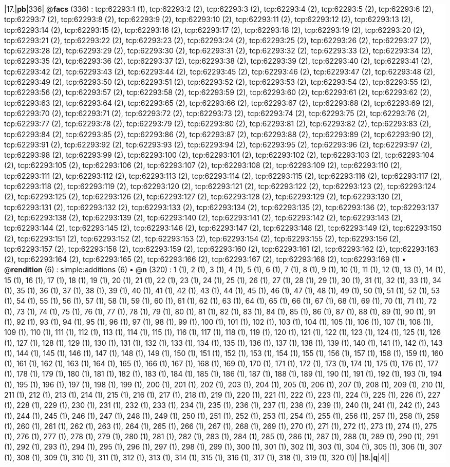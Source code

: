 |17.|__pb__|336| @__facs__ (336) : tcp:62293:1 (1), tcp:62293:2 (2), tcp:62293:3 (2), tcp:62293:4 (2), tcp:62293:5 (2), tcp:62293:6 (2), tcp:62293:7 (2), tcp:62293:8 (2), tcp:62293:9 (2), tcp:62293:10 (2), tcp:62293:11 (2), tcp:62293:12 (2), tcp:62293:13 (2), tcp:62293:14 (2), tcp:62293:15 (2), tcp:62293:16 (2), tcp:62293:17 (2), tcp:62293:18 (2), tcp:62293:19 (2), tcp:62293:20 (2), tcp:62293:21 (2), tcp:62293:22 (2), tcp:62293:23 (2), tcp:62293:24 (2), tcp:62293:25 (2), tcp:62293:26 (2), tcp:62293:27 (2), tcp:62293:28 (2), tcp:62293:29 (2), tcp:62293:30 (2), tcp:62293:31 (2), tcp:62293:32 (2), tcp:62293:33 (2), tcp:62293:34 (2), tcp:62293:35 (2), tcp:62293:36 (2), tcp:62293:37 (2), tcp:62293:38 (2), tcp:62293:39 (2), tcp:62293:40 (2), tcp:62293:41 (2), tcp:62293:42 (2), tcp:62293:43 (2), tcp:62293:44 (2), tcp:62293:45 (2), tcp:62293:46 (2), tcp:62293:47 (2), tcp:62293:48 (2), tcp:62293:49 (2), tcp:62293:50 (2), tcp:62293:51 (2), tcp:62293:52 (2), tcp:62293:53 (2), tcp:62293:54 (2), tcp:62293:55 (2), tcp:62293:56 (2), tcp:62293:57 (2), tcp:62293:58 (2), tcp:62293:59 (2), tcp:62293:60 (2), tcp:62293:61 (2), tcp:62293:62 (2), tcp:62293:63 (2), tcp:62293:64 (2), tcp:62293:65 (2), tcp:62293:66 (2), tcp:62293:67 (2), tcp:62293:68 (2), tcp:62293:69 (2), tcp:62293:70 (2), tcp:62293:71 (2), tcp:62293:72 (2), tcp:62293:73 (2), tcp:62293:74 (2), tcp:62293:75 (2), tcp:62293:76 (2), tcp:62293:77 (2), tcp:62293:78 (2), tcp:62293:79 (2), tcp:62293:80 (2), tcp:62293:81 (2), tcp:62293:82 (2), tcp:62293:83 (2), tcp:62293:84 (2), tcp:62293:85 (2), tcp:62293:86 (2), tcp:62293:87 (2), tcp:62293:88 (2), tcp:62293:89 (2), tcp:62293:90 (2), tcp:62293:91 (2), tcp:62293:92 (2), tcp:62293:93 (2), tcp:62293:94 (2), tcp:62293:95 (2), tcp:62293:96 (2), tcp:62293:97 (2), tcp:62293:98 (2), tcp:62293:99 (2), tcp:62293:100 (2), tcp:62293:101 (2), tcp:62293:102 (2), tcp:62293:103 (2), tcp:62293:104 (2), tcp:62293:105 (2), tcp:62293:106 (2), tcp:62293:107 (2), tcp:62293:108 (2), tcp:62293:109 (2), tcp:62293:110 (2), tcp:62293:111 (2), tcp:62293:112 (2), tcp:62293:113 (2), tcp:62293:114 (2), tcp:62293:115 (2), tcp:62293:116 (2), tcp:62293:117 (2), tcp:62293:118 (2), tcp:62293:119 (2), tcp:62293:120 (2), tcp:62293:121 (2), tcp:62293:122 (2), tcp:62293:123 (2), tcp:62293:124 (2), tcp:62293:125 (2), tcp:62293:126 (2), tcp:62293:127 (2), tcp:62293:128 (2), tcp:62293:129 (2), tcp:62293:130 (2), tcp:62293:131 (2), tcp:62293:132 (2), tcp:62293:133 (2), tcp:62293:134 (2), tcp:62293:135 (2), tcp:62293:136 (2), tcp:62293:137 (2), tcp:62293:138 (2), tcp:62293:139 (2), tcp:62293:140 (2), tcp:62293:141 (2), tcp:62293:142 (2), tcp:62293:143 (2), tcp:62293:144 (2), tcp:62293:145 (2), tcp:62293:146 (2), tcp:62293:147 (2), tcp:62293:148 (2), tcp:62293:149 (2), tcp:62293:150 (2), tcp:62293:151 (2), tcp:62293:152 (2), tcp:62293:153 (2), tcp:62293:154 (2), tcp:62293:155 (2), tcp:62293:156 (2), tcp:62293:157 (2), tcp:62293:158 (2), tcp:62293:159 (2), tcp:62293:160 (2), tcp:62293:161 (2), tcp:62293:162 (2), tcp:62293:163 (2), tcp:62293:164 (2), tcp:62293:165 (2), tcp:62293:166 (2), tcp:62293:167 (2), tcp:62293:168 (2), tcp:62293:169 (1)  •  @__rendition__ (6) : simple:additions (6)  •  @__n__ (320) : 1 (1), 2 (1), 3 (1), 4 (1), 5 (1), 6 (1), 7 (1), 8 (1), 9 (1), 10 (1), 11 (1), 12 (1), 13 (1), 14 (1), 15 (1), 16 (1), 17 (1), 18 (1), 19 (1), 20 (1), 21 (1), 22 (1), 23 (1), 24 (1), 25 (1), 26 (1), 27 (1), 28 (1), 29 (1), 30 (1), 31 (1), 32 (1), 33 (1), 34 (1), 35 (1), 36 (1), 37 (1), 38 (1), 39 (1), 40 (1), 41 (1), 42 (1), 43 (1), 44 (1), 45 (1), 46 (1), 47 (1), 48 (1), 49 (1), 50 (1), 51 (1), 52 (1), 53 (1), 54 (1), 55 (1), 56 (1), 57 (1), 58 (1), 59 (1), 60 (1), 61 (1), 62 (1), 63 (1), 64 (1), 65 (1), 66 (1), 67 (1), 68 (1), 69 (1), 70 (1), 71 (1), 72 (1), 73 (1), 74 (1), 75 (1), 76 (1), 77 (1), 78 (1), 79 (1), 80 (1), 81 (1), 82 (1), 83 (1), 84 (1), 85 (1), 86 (1), 87 (1), 88 (1), 89 (1), 90 (1), 91 (1), 92 (1), 93 (1), 94 (1), 95 (1), 96 (1), 97 (1), 98 (1), 99 (1), 100 (1), 101 (1), 102 (1), 103 (1), 104 (1), 105 (1), 106 (1), 107 (1), 108 (1), 109 (1), 110 (1), 111 (1), 112 (1), 113 (1), 114 (1), 115 (1), 116 (1), 117 (1), 118 (1), 119 (1), 120 (1), 121 (1), 122 (1), 123 (1), 124 (1), 125 (1), 126 (1), 127 (1), 128 (1), 129 (1), 130 (1), 131 (1), 132 (1), 133 (1), 134 (1), 135 (1), 136 (1), 137 (1), 138 (1), 139 (1), 140 (1), 141 (1), 142 (1), 143 (1), 144 (1), 145 (1), 146 (1), 147 (1), 148 (1), 149 (1), 150 (1), 151 (1), 152 (1), 153 (1), 154 (1), 155 (1), 156 (1), 157 (1), 158 (1), 159 (1), 160 (1), 161 (1), 162 (1), 163 (1), 164 (1), 165 (1), 166 (1), 167 (1), 168 (1), 169 (1), 170 (1), 171 (1), 172 (1), 173 (1), 174 (1), 175 (1), 176 (1), 177 (1), 178 (1), 179 (1), 180 (1), 181 (1), 182 (1), 183 (1), 184 (1), 185 (1), 186 (1), 187 (1), 188 (1), 189 (1), 190 (1), 191 (1), 192 (1), 193 (1), 194 (1), 195 (1), 196 (1), 197 (1), 198 (1), 199 (1), 200 (1), 201 (1), 202 (1), 203 (1), 204 (1), 205 (1), 206 (1), 207 (1), 208 (1), 209 (1), 210 (1), 211 (1), 212 (1), 213 (1), 214 (1), 215 (1), 216 (1), 217 (1), 218 (1), 219 (1), 220 (1), 221 (1), 222 (1), 223 (1), 224 (1), 225 (1), 226 (1), 227 (1), 228 (1), 229 (1), 230 (1), 231 (1), 232 (1), 233 (1), 234 (1), 235 (1), 236 (1), 237 (1), 238 (1), 239 (1), 240 (1), 241 (1), 242 (1), 243 (1), 244 (1), 245 (1), 246 (1), 247 (1), 248 (1), 249 (1), 250 (1), 251 (1), 252 (1), 253 (1), 254 (1), 255 (1), 256 (1), 257 (1), 258 (1), 259 (1), 260 (1), 261 (1), 262 (1), 263 (1), 264 (1), 265 (1), 266 (1), 267 (1), 268 (1), 269 (1), 270 (1), 271 (1), 272 (1), 273 (1), 274 (1), 275 (1), 276 (1), 277 (1), 278 (1), 279 (1), 280 (1), 281 (1), 282 (1), 283 (1), 284 (1), 285 (1), 286 (1), 287 (1), 288 (1), 289 (1), 290 (1), 291 (1), 292 (1), 293 (1), 294 (1), 295 (1), 296 (1), 297 (1), 298 (1), 299 (1), 300 (1), 301 (1), 302 (1), 303 (1), 304 (1), 305 (1), 306 (1), 307 (1), 308 (1), 309 (1), 310 (1), 311 (1), 312 (1), 313 (1), 314 (1), 315 (1), 316 (1), 317 (1), 318 (1), 319 (1), 320 (1)|
|18.|__q__|4||